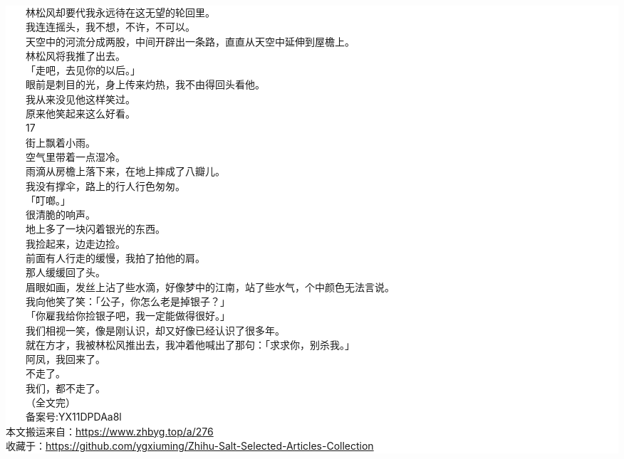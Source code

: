 &emsp;&emsp;林松风却要代我永远待在这无望的轮回里。  
&emsp;&emsp;我连连摇头，我不想，不许，不可以。  
&emsp;&emsp;天空中的河流分成两股，中间开辟出一条路，直直从天空中延伸到屋檐上。  
&emsp;&emsp;林松风将我推了出去。  
&emsp;&emsp;「走吧，去见你的以后。」  
&emsp;&emsp;眼前是刺目的光，身上传来灼热，我不由得回头看他。  
&emsp;&emsp;我从来没见他这样笑过。  
&emsp;&emsp;原来他笑起来这么好看。  
&emsp;&emsp;17  
&emsp;&emsp;街上飘着小雨。  
&emsp;&emsp;空气里带着一点湿冷。  
&emsp;&emsp;雨滴从房檐上落下来，在地上摔成了八瓣儿。  
&emsp;&emsp;我没有撑伞，路上的行人行色匆匆。  
&emsp;&emsp;「叮啷。」  
&emsp;&emsp;很清脆的响声。  
&emsp;&emsp;地上多了一块闪着银光的东西。  
&emsp;&emsp;我捡起来，边走边捡。  
&emsp;&emsp;前面有人行走的缓慢，我拍了拍他的肩。  
&emsp;&emsp;那人缓缓回了头。  
&emsp;&emsp;眉眼如画，发丝上沾了些水滴，好像梦中的江南，站了些水气，个中颜色无法言说。  
&emsp;&emsp;我向他笑了笑：「公子，你怎么老是掉银子？」  
&emsp;&emsp;「你雇我给你捡银子吧，我一定能做得很好。」  
&emsp;&emsp;我们相视一笑，像是刚认识，却又好像已经认识了很多年。  
&emsp;&emsp;就在方才，我被林松风推出去，我冲着他喊出了那句：「求求你，别杀我。」  
&emsp;&emsp;阿凤，我回来了。  
&emsp;&emsp;不走了。  
&emsp;&emsp;我们，都不走了。  
&emsp;&emsp;（全文完）  
&emsp;&emsp;备案号:YX11DPDAa8l  
本文搬运来自：https://www.zhbyg.top/a/276  
 收藏于：https://github.com/ygxiuming/Zhihu-Salt-Selected-Articles-Collection